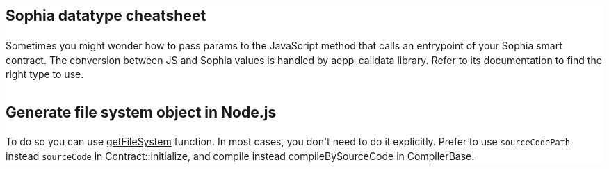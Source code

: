 ## Sophia datatype cheatsheet

Sometimes you might wonder how to pass params to the JavaScript method that calls an entrypoint of your Sophia smart contract.
The conversion between JS and Sophia values is handled by aepp-calldata library.
Refer to [its documentation](https://www.npmjs.com/package/@aeternity/aepp-calldata#data-types) to find the right type to use.

## Generate file system object in Node.js

To do so you can use [getFileSystem](https://docs.aeternity.com/aepp-sdk-js/v13.2.2/api/functions/getFileSystem.html) function.
In most cases, you don't need to do it explicitly. Prefer to use `sourceCodePath` instead `sourceCode` in
[Contract::initialize](https://docs.aeternity.com/aepp-sdk-js/v13.2.2/api/classes/_internal_.Contract.html#initialize),
and [compile](https://docs.aeternity.com/aepp-sdk-js/v13.2.2/api/classes/CompilerBase.html#compile)
instead [compileBySourceCode](https://docs.aeternity.com/aepp-sdk-js/v13.2.2/api/classes/CompilerBase.html#compileBySourceCode) in CompilerBase.
